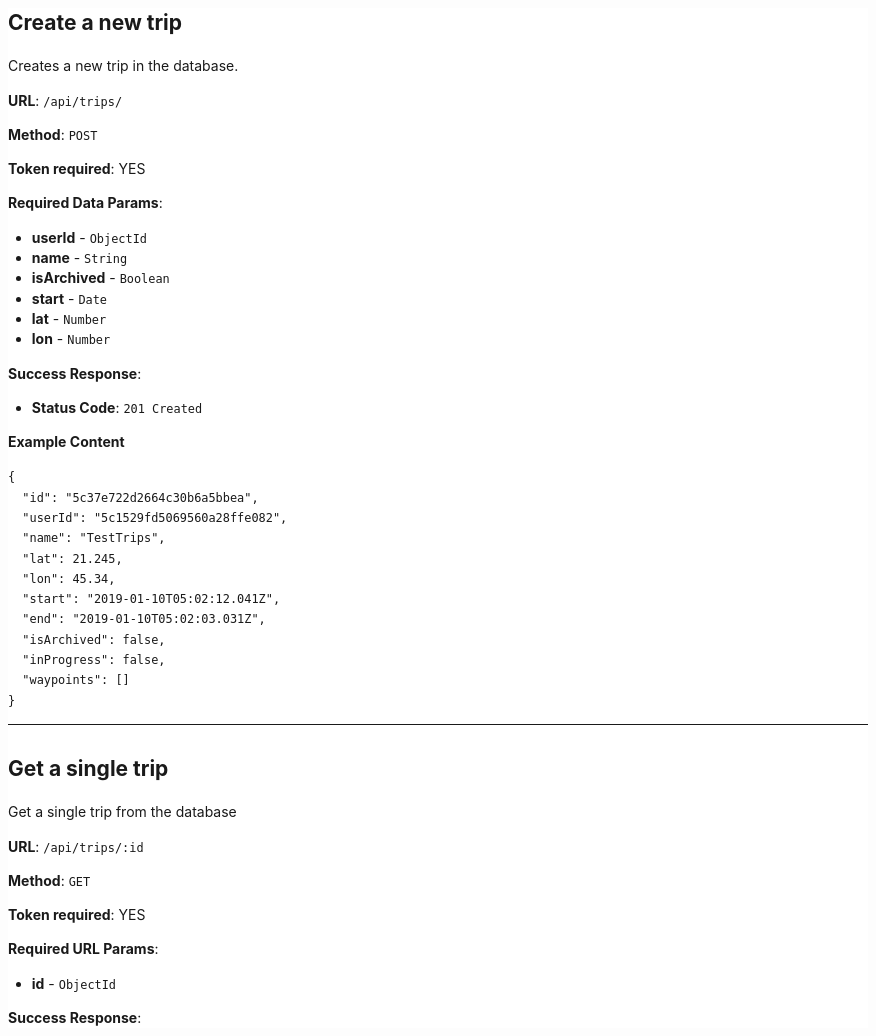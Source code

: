 
## Create a new trip

Creates a new trip in the database.

**URL**: `/api/trips/`

**Method**: `POST`

**Token required**: YES

**Required Data Params**:

- **userId** - `ObjectId`
- **name** - `String`
- **isArchived** - `Boolean`
- **start** - `Date`
- **lat** - `Number`
- **lon** - `Number`

**Success Response**:

- **Status Code**: `201 Created`

**Example Content**

```
{
  "id": "5c37e722d2664c30b6a5bbea",
  "userId": "5c1529fd5069560a28ffe082",
  "name": "TestTrips",
  "lat": 21.245,
  "lon": 45.34,
  "start": "2019-01-10T05:02:12.041Z",
  "end": "2019-01-10T05:02:03.031Z",
  "isArchived": false,
  "inProgress": false,
  "waypoints": []
}
```

---

## Get a single trip

Get a single trip from the database

**URL**: `/api/trips/:id`

**Method**: `GET`

**Token required**: YES

**Required URL Params**:

- **id** - `ObjectId`

**Success Response**:
